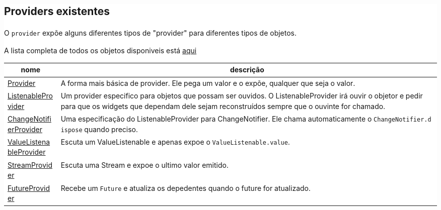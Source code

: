 ## Providers existentes

O `provider` expõe alguns diferentes tipos de "provider" para diferentes tipos de objetos.

A lista completa de todos os objetos disponiveis está [aqui](https://pub.dev/documentation/provider/latest/provider/provider-library.html)

| nome                                                                                                                          | descrição                                                                                                                                                                                                |
| ----------------------------------------------------------------------------------------------------------------------------- | -------------------------------------------------------------------------------------------------------------------------------------------------------------------------------------------------------- |
| [Provider](https://pub.dartlang.org/documentation/provider/latest/provider/Provider-class.html)                               | A forma mais básica de provider. Ele pega um valor e o expõe, qualquer que seja o valor.                                                                                                                 |
| [ListenableProvider](https://pub.dartlang.org/documentation/provider/latest/provider/ListenableProvider-class.html)           | Um provider especifico para objetos que possam ser ouvidos. O ListenableProvider irá ouvir o objetor e pedir para que os widgets que dependam dele sejam reconstruídos sempre que o ouvinte for chamado. |
| [ChangeNotifierProvider](https://pub.dartlang.org/documentation/provider/latest/provider/ChangeNotifierProvider-class.html)   | Uma especificação do ListenableProvider para ChangeNotifier. Ele chama automaticamente o `ChangeNotifier.dispose` quando preciso.                                                                        |
| [ValueListenableProvider](https://pub.dartlang.org/documentation/provider/latest/provider/ValueListenableProvider-class.html) | Escuta um ValueListenable e apenas expoe o `ValueListenable.value`.                                                                                                                                      |
| [StreamProvider](https://pub.dartlang.org/documentation/provider/latest/provider/StreamProvider-class.html)                   | Escuta uma Stream e expoe o ultimo valor emitido.                                                                                                                                                        |
| [FutureProvider](https://pub.dartlang.org/documentation/provider/latest/provider/FutureProvider-class.html)                   | Recebe um `Future` e atualiza os depedentes quando o future for atualizado.                                                                                                                              |

[provider.of]: https://pub.dev/documentation/provider/latest/provider/Provider/of.html
[selector]: https://pub.dev/documentation/provider/latest/provider/Selector-class.html
[consumer]: https://pub.dev/documentation/provider/latest/provider/Consumer-class.html
[changenotifier]: https://api.flutter.dev/flutter/foundation/ChangeNotifier-class.html
[inheritedwidget]: https://api.flutter.dev/flutter/widgets/InheritedWidget-class.html
[inheritedprovider]: https://pub.dev/documentation/provider/latest/provider/InheritedProvider-class.html
[diagnosticabletreemixin]: https://api.flutter.dev/flutter/foundation/DiagnosticableTreeMixin-mixin.html
